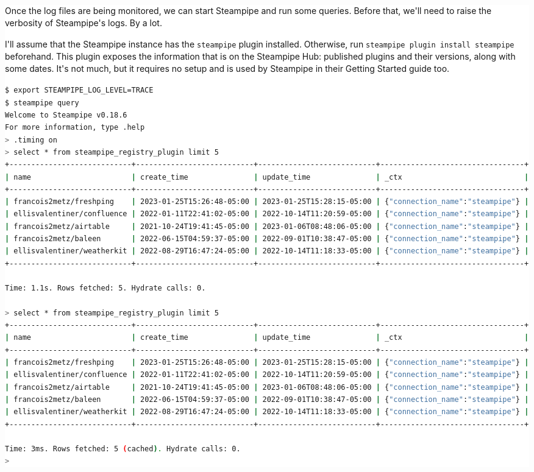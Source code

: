 Once the log files are being monitored, we can start Steampipe and run some queries.
Before that, we'll need to raise the verbosity of Steampipe's logs. By a lot.

I'll assume that the Steampipe instance has the `steampipe` plugin installed. Otherwise, run `steampipe plugin install steampipe` beforehand. This plugin exposes the information that is on the Steampipe Hub: published plugins and their versions, along with some dates. It's not much, but it requires no setup and is used by Steampipe in their Getting Started guide too.

```bash
$ export STEAMPIPE_LOG_LEVEL=TRACE
$ steampipe query
Welcome to Steampipe v0.18.6
For more information, type .help
> .timing on
> select * from steampipe_registry_plugin limit 5
+----------------------------+---------------------------+---------------------------+---------------------------------+
| name                       | create_time               | update_time               | _ctx                            |
+----------------------------+---------------------------+---------------------------+---------------------------------+
| francois2metz/freshping    | 2023-01-25T15:26:48-05:00 | 2023-01-25T15:28:15-05:00 | {"connection_name":"steampipe"} |
| ellisvalentiner/confluence | 2022-01-11T22:41:02-05:00 | 2022-10-14T11:20:59-05:00 | {"connection_name":"steampipe"} |
| francois2metz/airtable     | 2021-10-24T19:41:45-05:00 | 2023-01-06T08:48:06-05:00 | {"connection_name":"steampipe"} |
| francois2metz/baleen       | 2022-06-15T04:59:37-05:00 | 2022-09-01T10:38:47-05:00 | {"connection_name":"steampipe"} |
| ellisvalentiner/weatherkit | 2022-08-29T16:47:24-05:00 | 2022-10-14T11:18:33-05:00 | {"connection_name":"steampipe"} |
+----------------------------+---------------------------+---------------------------+---------------------------------+

Time: 1.1s. Rows fetched: 5. Hydrate calls: 0.

> select * from steampipe_registry_plugin limit 5
+----------------------------+---------------------------+---------------------------+---------------------------------+
| name                       | create_time               | update_time               | _ctx                            |
+----------------------------+---------------------------+---------------------------+---------------------------------+
| francois2metz/freshping    | 2023-01-25T15:26:48-05:00 | 2023-01-25T15:28:15-05:00 | {"connection_name":"steampipe"} |
| ellisvalentiner/confluence | 2022-01-11T22:41:02-05:00 | 2022-10-14T11:20:59-05:00 | {"connection_name":"steampipe"} |
| francois2metz/airtable     | 2021-10-24T19:41:45-05:00 | 2023-01-06T08:48:06-05:00 | {"connection_name":"steampipe"} |
| francois2metz/baleen       | 2022-06-15T04:59:37-05:00 | 2022-09-01T10:38:47-05:00 | {"connection_name":"steampipe"} |
| ellisvalentiner/weatherkit | 2022-08-29T16:47:24-05:00 | 2022-10-14T11:18:33-05:00 | {"connection_name":"steampipe"} |
+----------------------------+---------------------------+---------------------------+---------------------------------+

Time: 3ms. Rows fetched: 5 (cached). Hydrate calls: 0.
> 
```
